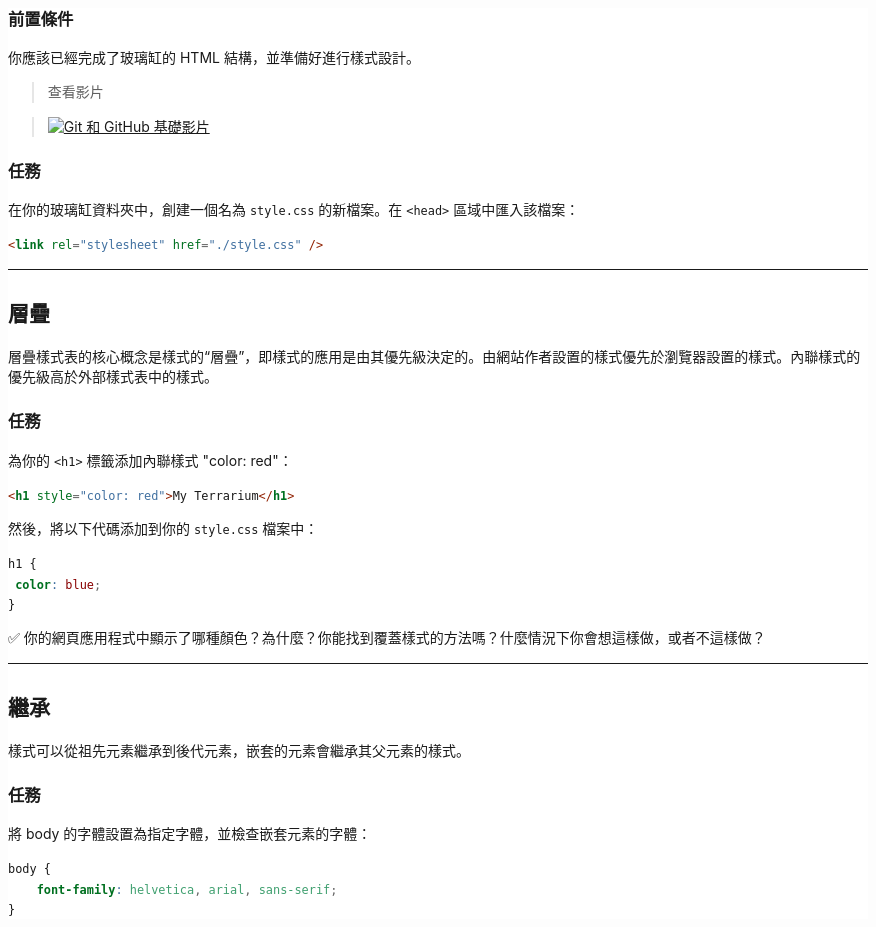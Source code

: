 ### 前置條件

你應該已經完成了玻璃缸的 HTML 結構，並準備好進行樣式設計。

> 查看影片

> 
> [![Git 和 GitHub 基礎影片](https://img.youtube.com/vi/6yIdOIV9p1I/0.jpg)](https://www.youtube.com/watch?v=6yIdOIV9p1I)

### 任務

在你的玻璃缸資料夾中，創建一個名為 `style.css` 的新檔案。在 `<head>` 區域中匯入該檔案：

```html
<link rel="stylesheet" href="./style.css" />
```

---

## 層疊

層疊樣式表的核心概念是樣式的“層疊”，即樣式的應用是由其優先級決定的。由網站作者設置的樣式優先於瀏覽器設置的樣式。內聯樣式的優先級高於外部樣式表中的樣式。

### 任務

為你的 `<h1>` 標籤添加內聯樣式 "color: red"：

```HTML
<h1 style="color: red">My Terrarium</h1>
```

然後，將以下代碼添加到你的 `style.css` 檔案中：

```CSS
h1 {
 color: blue;
}
```

✅ 你的網頁應用程式中顯示了哪種顏色？為什麼？你能找到覆蓋樣式的方法嗎？什麼情況下你會想這樣做，或者不這樣做？

---

## 繼承

樣式可以從祖先元素繼承到後代元素，嵌套的元素會繼承其父元素的樣式。

### 任務

將 body 的字體設置為指定字體，並檢查嵌套元素的字體：

```CSS
body {
	font-family: helvetica, arial, sans-serif;
}
```
